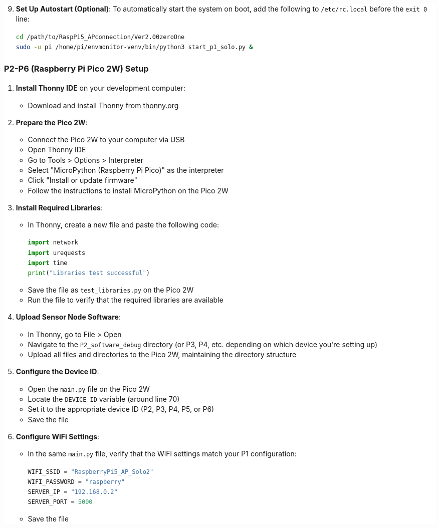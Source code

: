9. **Set Up Autostart (Optional)**:
   To automatically start the system on boot, add the following to `/etc/rc.local` before the `exit 0` line:
   ```bash
   cd /path/to/RaspPi5_APconnection/Ver2.00zeroOne
   sudo -u pi /home/pi/envmonitor-venv/bin/python3 start_p1_solo.py &
   ```

### P2-P6 (Raspberry Pi Pico 2W) Setup

1. **Install Thonny IDE** on your development computer:
   - Download and install Thonny from [thonny.org](https://thonny.org/)

2. **Prepare the Pico 2W**:
   - Connect the Pico 2W to your computer via USB
   - Open Thonny IDE
   - Go to Tools > Options > Interpreter
   - Select "MicroPython (Raspberry Pi Pico)" as the interpreter
   - Click "Install or update firmware"
   - Follow the instructions to install MicroPython on the Pico 2W

3. **Install Required Libraries**:
   - In Thonny, create a new file and paste the following code:
     ```python
     import network
     import urequests
     import time
     print("Libraries test successful")
     ```
   - Save the file as `test_libraries.py` on the Pico 2W
   - Run the file to verify that the required libraries are available

4. **Upload Sensor Node Software**:
   - In Thonny, go to File > Open
   - Navigate to the `P2_software_debug` directory (or P3, P4, etc. depending on which device you're setting up)
   - Upload all files and directories to the Pico 2W, maintaining the directory structure

5. **Configure the Device ID**:
   - Open the `main.py` file on the Pico 2W
   - Locate the `DEVICE_ID` variable (around line 70)
   - Set it to the appropriate device ID (P2, P3, P4, P5, or P6)
   - Save the file

6. **Configure WiFi Settings**:
   - In the same `main.py` file, verify that the WiFi settings match your P1 configuration:
     ```python
     WIFI_SSID = "RaspberryPi5_AP_Solo2"
     WIFI_PASSWORD = "raspberry"
     SERVER_IP = "192.168.0.2"
     SERVER_PORT = 5000
     ```
   - Save the file
